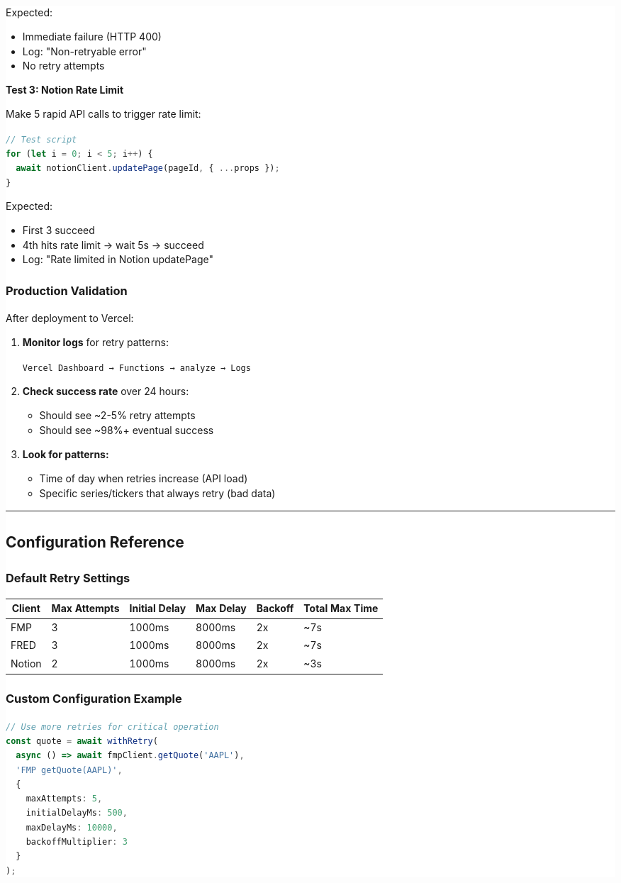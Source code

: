 Expected:
- Immediate failure (HTTP 400)
- Log: "Non-retryable error"
- No retry attempts

**Test 3: Notion Rate Limit**

Make 5 rapid API calls to trigger rate limit:

```typescript
// Test script
for (let i = 0; i < 5; i++) {
  await notionClient.updatePage(pageId, { ...props });
}
```

Expected:
- First 3 succeed
- 4th hits rate limit → wait 5s → succeed
- Log: "Rate limited in Notion updatePage"

### Production Validation

After deployment to Vercel:

1. **Monitor logs** for retry patterns:
   ```
   Vercel Dashboard → Functions → analyze → Logs
   ```

2. **Check success rate** over 24 hours:
   - Should see ~2-5% retry attempts
   - Should see ~98%+ eventual success

3. **Look for patterns:**
   - Time of day when retries increase (API load)
   - Specific series/tickers that always retry (bad data)

---

## Configuration Reference

### Default Retry Settings

| Client | Max Attempts | Initial Delay | Max Delay | Backoff | Total Max Time |
|--------|-------------|---------------|-----------|---------|----------------|
| FMP | 3 | 1000ms | 8000ms | 2x | ~7s |
| FRED | 3 | 1000ms | 8000ms | 2x | ~7s |
| Notion | 2 | 1000ms | 8000ms | 2x | ~3s |

### Custom Configuration Example

```typescript
// Use more retries for critical operation
const quote = await withRetry(
  async () => await fmpClient.getQuote('AAPL'),
  'FMP getQuote(AAPL)',
  {
    maxAttempts: 5,
    initialDelayMs: 500,
    maxDelayMs: 10000,
    backoffMultiplier: 3
  }
);
```
